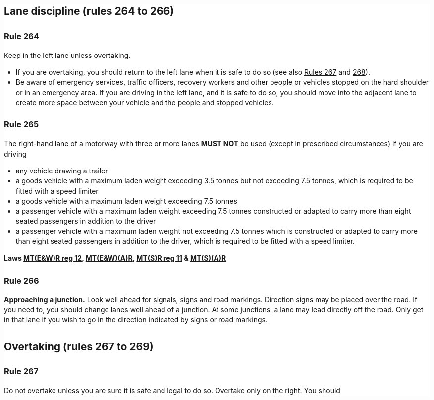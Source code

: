  

Lane discipline (rules 264 to 266)
----------------------------------

 

### Rule 264

Keep in the left lane unless overtaking.

* If you are overtaking, you should return to the left lane when it is safe to do so (see also [Rules 267](/pages/motorways-253-to-273.md#rule-267) and [268](/pages/motorways-253-to-273.md#rule-268)).
* Be aware of emergency services, traffic officers, recovery workers and other people or vehicles stopped on the hard shoulder or in an emergency area. If you are driving in the left lane, and it is safe to do so, you should move into the adjacent lane to create more space between your vehicle and the people and stopped vehicles.

### Rule 265

The right-hand lane of a motorway with three or more lanes **MUST NOT** be used (except in prescribed circumstances) if you are driving

* any vehicle drawing a trailer
* a goods vehicle with a maximum laden weight exceeding 3.5 tonnes but not exceeding 7.5 tonnes, which is required to be fitted with a speed limiter
* a goods vehicle with a maximum laden weight exceeding 7.5 tonnes
* a passenger vehicle with a maximum laden weight exceeding 7.5 tonnes constructed or adapted to carry more than eight seated passengers in addition to the driver
* a passenger vehicle with a maximum laden weight not exceeding 7.5 tonnes which is constructed or adapted to carry more than eight seated passengers in addition to the driver, which is required to be fitted with a speed limiter.

**Laws [MT(E&W)R reg 12](http://www.legislation.gov.uk/uksi/1982/1163/contents/made), [MT(E&W)(A)R](http://www.legislation.gov.uk/uksi/2004/3258/pdfs/uksi_20043258_en.pdf), [MT(S)R reg 11](http://www.legislation.gov.uk/uksi/1995/2507/regulation/11/made) & [MT(S)(A)R](http://www.legislation.gov.uk/ssi/2004/53/contents/made)**

### Rule 266

**Approaching a junction.** Look well ahead for signals, signs and road markings. Direction signs may be placed over the road. If you need to, you should change lanes well ahead of a junction. At some junctions, a lane may lead directly off the road. Only get in that lane if you wish to go in the direction indicated by signs or road markings.

 

Overtaking (rules 267 to 269)
-----------------------------

 

### Rule 267

Do not overtake unless you are sure it is safe and legal to do so. Overtake only on the right. You should
